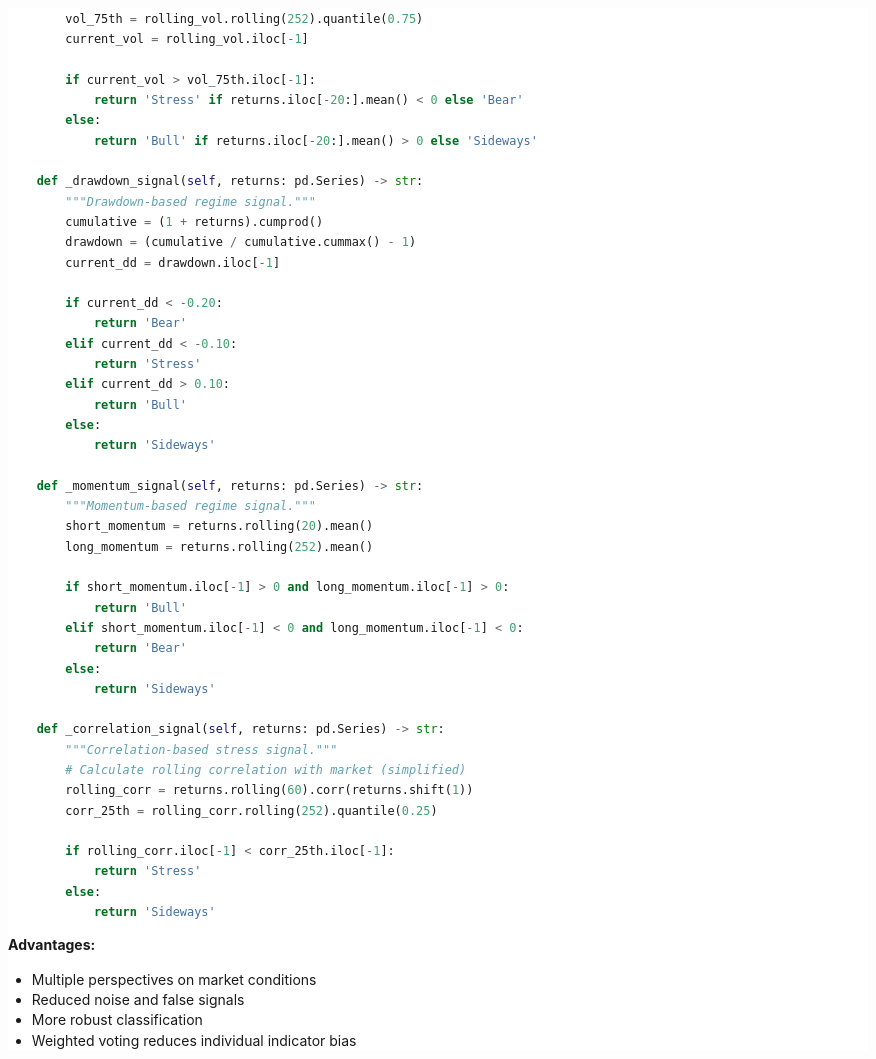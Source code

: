 ```python
        vol_75th = rolling_vol.rolling(252).quantile(0.75)
        current_vol = rolling_vol.iloc[-1]
        
        if current_vol > vol_75th.iloc[-1]:
            return 'Stress' if returns.iloc[-20:].mean() < 0 else 'Bear'
        else:
            return 'Bull' if returns.iloc[-20:].mean() > 0 else 'Sideways'
    
    def _drawdown_signal(self, returns: pd.Series) -> str:
        """Drawdown-based regime signal."""
        cumulative = (1 + returns).cumprod()
        drawdown = (cumulative / cumulative.cummax() - 1)
        current_dd = drawdown.iloc[-1]
        
        if current_dd < -0.20:
            return 'Bear'
        elif current_dd < -0.10:
            return 'Stress'
        elif current_dd > 0.10:
            return 'Bull'
        else:
            return 'Sideways'
    
    def _momentum_signal(self, returns: pd.Series) -> str:
        """Momentum-based regime signal."""
        short_momentum = returns.rolling(20).mean()
        long_momentum = returns.rolling(252).mean()
        
        if short_momentum.iloc[-1] > 0 and long_momentum.iloc[-1] > 0:
            return 'Bull'
        elif short_momentum.iloc[-1] < 0 and long_momentum.iloc[-1] < 0:
            return 'Bear'
        else:
            return 'Sideways'
    
    def _correlation_signal(self, returns: pd.Series) -> str:
        """Correlation-based stress signal."""
        # Calculate rolling correlation with market (simplified)
        rolling_corr = returns.rolling(60).corr(returns.shift(1))
        corr_25th = rolling_corr.rolling(252).quantile(0.25)
        
        if rolling_corr.iloc[-1] < corr_25th.iloc[-1]:
            return 'Stress'
        else:
            return 'Sideways'
```

**Advantages:**
- Multiple perspectives on market conditions
- Reduced noise and false signals
- More robust classification
- Weighted voting reduces individual indicator bias
